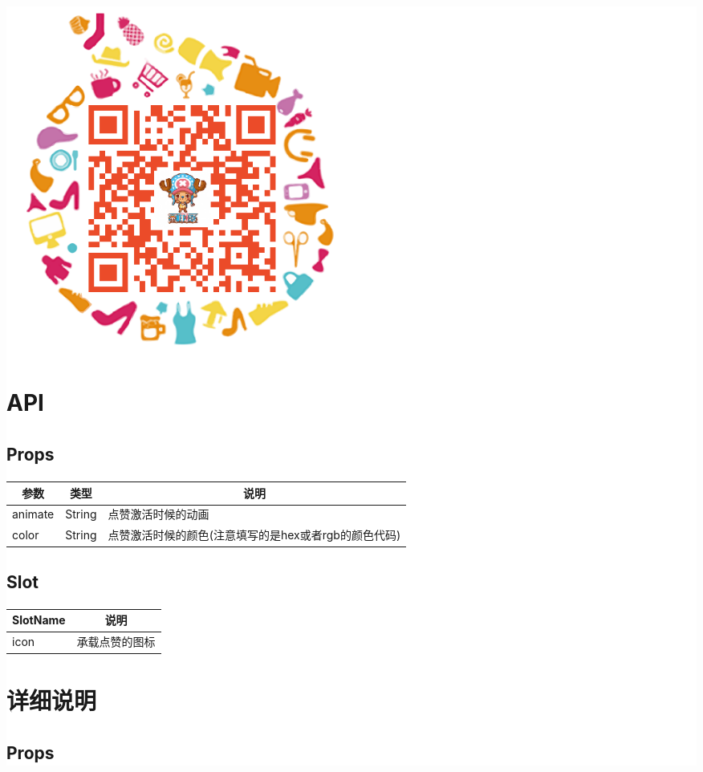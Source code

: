 <img src="./src/images/demo.png" width="50%">

# API

## Props

| 参数    | 类型    | 说明   |
| ------------- |-------------| -----|
| animate | String | 点赞激活时候的动画|
| color  | String | 点赞激活时候的颜色(注意填写的是hex或者rgb的颜色代码) |

## Slot

| SlotName    | 说明   |
| -------------| -----|
| icon  | 承载点赞的图标 |

# 详细说明

## Props
